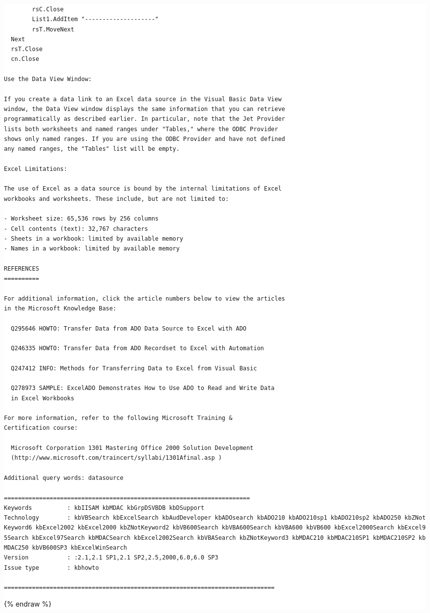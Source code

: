 	  		rsC.Close
	  		List1.AddItem "--------------------"
	  		rsT.MoveNext
	  Next
	  rsT.Close
	  cn.Close
	
	Use the Data View Window:
	
	If you create a data link to an Excel data source in the Visual Basic Data View
	window, the Data View window displays the same information that you can retrieve
	programmatically as described earlier. In particular, note that the Jet Provider
	lists both worksheets and named ranges under "Tables," where the ODBC Provider
	shows only named ranges. If you are using the ODBC Provider and have not defined
	any named ranges, the "Tables" list will be empty.
	
	Excel Limitations:
	
	The use of Excel as a data source is bound by the internal limitations of Excel
	workbooks and worksheets. These include, but are not limited to:
	
	- Worksheet size: 65,536 rows by 256 columns
	- Cell contents (text): 32,767 characters
	- Sheets in a workbook: limited by available memory
	- Names in a workbook: limited by available memory
	
	REFERENCES
	==========
	
	For additional information, click the article numbers below to view the articles
	in the Microsoft Knowledge Base:
	
	  Q295646 HOWTO: Transfer Data from ADO Data Source to Excel with ADO
	
	  Q246335 HOWTO: Transfer Data from ADO Recordset to Excel with Automation
	
	  Q247412 INFO: Methods for Transferring Data to Excel from Visual Basic
	
	  Q278973 SAMPLE: ExcelADO Demonstrates How to Use ADO to Read and Write Data
	  in Excel Workbooks
	
	For more information, refer to the following Microsoft Training &
	Certification course:
	
	  Microsoft Corporation 1301 Mastering Office 2000 Solution Development
	  (http://www.microsoft.com/traincert/syllabi/1301Afinal.asp )
	
	Additional query words: datasource
	
	======================================================================
	Keywords          : kbIISAM kbMDAC kbGrpDSVBDB kbDSupport 
	Technology        : kbVBSearch kbExcelSearch kbAudDeveloper kbADOsearch kbADO210 kbADO210sp1 kbADO210sp2 kbADO250 kbZNotKeyword6 kbExcel2002 kbExcel2000 kbZNotKeyword2 kbVB600Search kbVBA600Search kbVBA600 kbVB600 kbExcel2000Search kbExcel95Search kbExcel97Search kbMDACSearch kbExcel2002Search kbVBASearch kbZNotKeyword3 kbMDAC210 kbMDAC210SP1 kbMDAC210SP2 kbMDAC250 kbVB600SP3 kbExcelWinSearch
	Version           : :2.1,2.1 SP1,2.1 SP2,2.5,2000,6.0,6.0 SP3
	Issue type        : kbhowto
	
	=============================================================================
	

{% endraw %}
